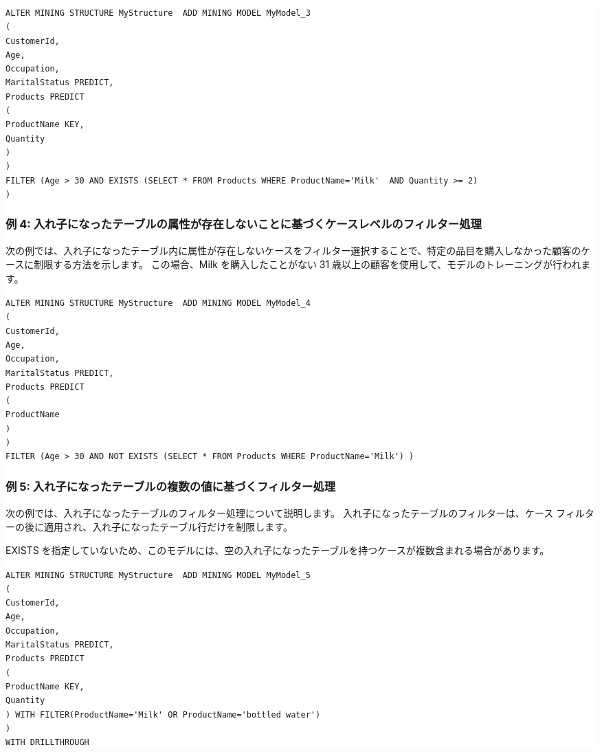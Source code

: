 ```  
ALTER MINING STRUCTURE MyStructure  ADD MINING MODEL MyModel_3  
(  
CustomerId,  
Age,  
Occupation,  
MaritalStatus PREDICT,  
Products PREDICT  
(  
ProductName KEY,  
Quantity        
)  
)  
FILTER (Age > 30 AND EXISTS (SELECT * FROM Products WHERE ProductName='Milk'  AND Quantity >= 2)   
)  
```  
  

  
###  <a name="example-4-case-level-filtering-on-absence-of-nested-table-attributes"></a><a name="bkmk_Ex4"></a> 例 4: 入れ子になったテーブルの属性が存在しないことに基づくケースレベルのフィルター処理  
 次の例では、入れ子になったテーブル内に属性が存在しないケースをフィルター選択することで、特定の品目を購入しなかった顧客のケースに制限する方法を示します。 この場合、Milk を購入したことがない 31 歳以上の顧客を使用して、モデルのトレーニングが行われます。  
  
```  
ALTER MINING STRUCTURE MyStructure  ADD MINING MODEL MyModel_4  
(  
CustomerId,  
Age,  
Occupation,  
MaritalStatus PREDICT,  
Products PREDICT  
(  
ProductName  
)  
)  
FILTER (Age > 30 AND NOT EXISTS (SELECT * FROM Products WHERE ProductName='Milk') )  
```  
  

  
###  <a name="example-5-filtering-on-multiple-nested-table-values"></a><a name="bkmk_Ex5"></a> 例 5: 入れ子になったテーブルの複数の値に基づくフィルター処理  
 次の例では、入れ子になったテーブルのフィルター処理について説明します。 入れ子になったテーブルのフィルターは、ケース フィルターの後に適用され、入れ子になったテーブル行だけを制限します。  
  
 EXISTS を指定していないため、このモデルには、空の入れ子になったテーブルを持つケースが複数含まれる場合があります。  
  
```  
ALTER MINING STRUCTURE MyStructure  ADD MINING MODEL MyModel_5  
(  
CustomerId,  
Age,  
Occupation,  
MaritalStatus PREDICT,  
Products PREDICT  
(  
ProductName KEY,  
Quantity        
) WITH FILTER(ProductName='Milk' OR ProductName='bottled water')  
)  
WITH DRILLTHROUGH  
```  
  